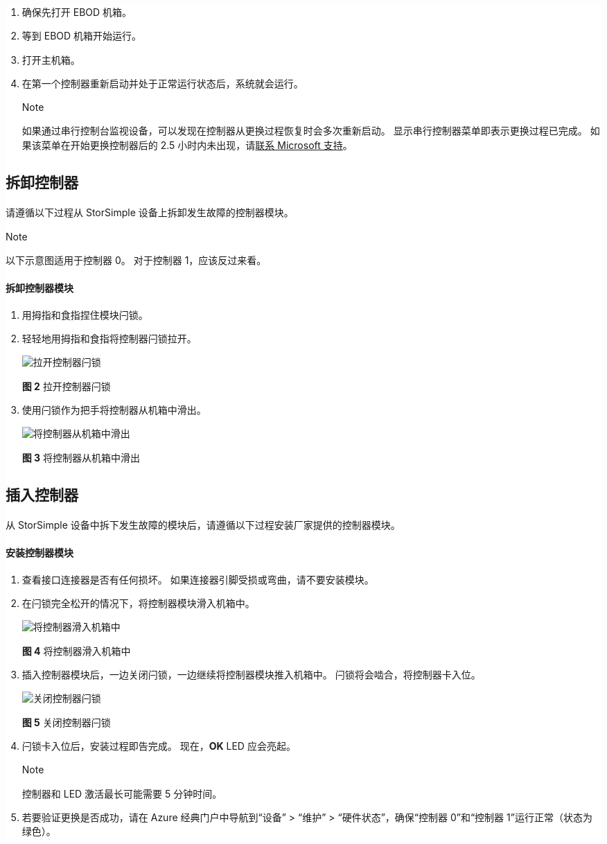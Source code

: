    1. 确保先打开 EBOD 机箱。
   2. 等到 EBOD 机箱开始运行。
   3. 打开主机箱。
   4. 在第一个控制器重新启动并处于正常运行状态后，系统就会运行。
      
      > [!NOTE]
      > 如果通过串行控制台监视设备，可以发现在控制器从更换过程恢复时会多次重新启动。 显示串行控制器菜单即表示更换过程已完成。 如果该菜单在开始更换控制器后的 2.5 小时内未出现，请[联系 Microsoft 支持](storsimple-contact-microsoft-support.md)。
      > 
      > 

## <a name="remove-a-controller"></a>拆卸控制器
请遵循以下过程从 StorSimple 设备上拆卸发生故障的控制器模块。

> [!NOTE]
> 以下示意图适用于控制器 0。 对于控制器 1，应该反过来看。
> 
> 

#### <a name="to-remove-a-controller-module"></a>拆卸控制器模块
1. 用拇指和食指捏住模块闩锁。
2. 轻轻地用拇指和食指将控制器闩锁拉开。
   
    ![拉开控制器闩锁](./media/storsimple-controller-replacement/IC741047.png)
   
    **图 2** 拉开控制器闩锁
3. 使用闩锁作为把手将控制器从机箱中滑出。
   
    ![将控制器从机箱中滑出](./media/storsimple-controller-replacement/IC741048.png)
   
    **图 3** 将控制器从机箱中滑出

## <a name="insert-a-controller"></a>插入控制器
从 StorSimple 设备中拆下发生故障的模块后，请遵循以下过程安装厂家提供的控制器模块。

#### <a name="to-install-a-controller-module"></a>安装控制器模块
1. 查看接口连接器是否有任何损坏。 如果连接器引脚受损或弯曲，请不要安装模块。
2. 在闩锁完全松开的情况下，将控制器模块滑入机箱中。 
   
    ![将控制器滑入机箱中](./media/storsimple-controller-replacement/IC741053.png)
   
    **图 4** 将控制器滑入机箱中
3. 插入控制器模块后，一边关闭闩锁，一边继续将控制器模块推入机箱中。 闩锁将会啮合，将控制器卡入位。
   
    ![关闭控制器闩锁](./media/storsimple-controller-replacement/IC741054.png)
   
    **图 5** 关闭控制器闩锁
4. 闩锁卡入位后，安装过程即告完成。 现在，**OK** LED 应会亮起。  
   
   > [!NOTE]
   > 控制器和 LED 激活最长可能需要 5 分钟时间。
   > 
   > 
5. 若要验证更换是否成功，请在 Azure 经典门户中导航到“设备” > “维护” > “硬件状态”，确保“控制器 0”和“控制器 1”运行正常（状态为绿色）。
